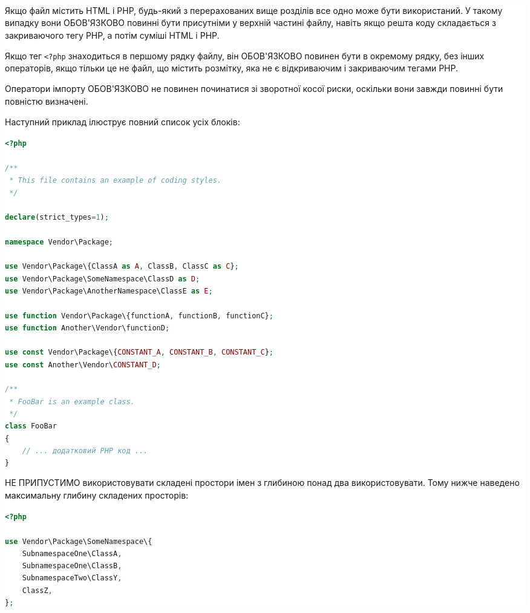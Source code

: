 Якщо файл містить HTML і PHP, будь-який з перерахованих вище розділів все одно може бути використаний. 
У такому випадку вони ОБОВ'ЯЗКОВО повинні бути присутніми у верхній частині файлу, навіть якщо решта коду 
складається з закриваючого тегу PHP, а потім суміші HTML і PHP.

Якщо тег `<?php` знаходиться в першому рядку файлу, він ОБОВ'ЯЗКОВО повинен бути в окремому рядку, без інших 
операторів, якщо тільки це не файл, що містить розмітку, яка не є відкриваючим і закриваючим тегами PHP.

Оператори імпорту ОБОВ'ЯЗКОВО не повинен починатися зі зворотної косої риски, оскільки вони завжди повинні бути 
повністю визначені.

Наступний приклад ілюструє повний список усіх блоків:

```php
<?php

/**
 * This file contains an example of coding styles.
 */

declare(strict_types=1);

namespace Vendor\Package;

use Vendor\Package\{ClassA as A, ClassB, ClassC as C};
use Vendor\Package\SomeNamespace\ClassD as D;
use Vendor\Package\AnotherNamespace\ClassE as E;

use function Vendor\Package\{functionA, functionB, functionC};
use function Another\Vendor\functionD;

use const Vendor\Package\{CONSTANT_A, CONSTANT_B, CONSTANT_C};
use const Another\Vendor\CONSTANT_D;

/**
 * FooBar is an example class.
 */
class FooBar
{
    // ... додатковий PHP код ...
}
```

НЕ ПРИПУСТИМО використовувати складені простори імен з глибиною понад два використовувати. 
Тому нижче наведено максимальну глибину складених просторів:
```php
<?php

use Vendor\Package\SomeNamespace\{
    SubnamespaceOne\ClassA,
    SubnamespaceOne\ClassB,
    SubnamespaceTwo\ClassY,
    ClassZ,
};
```
